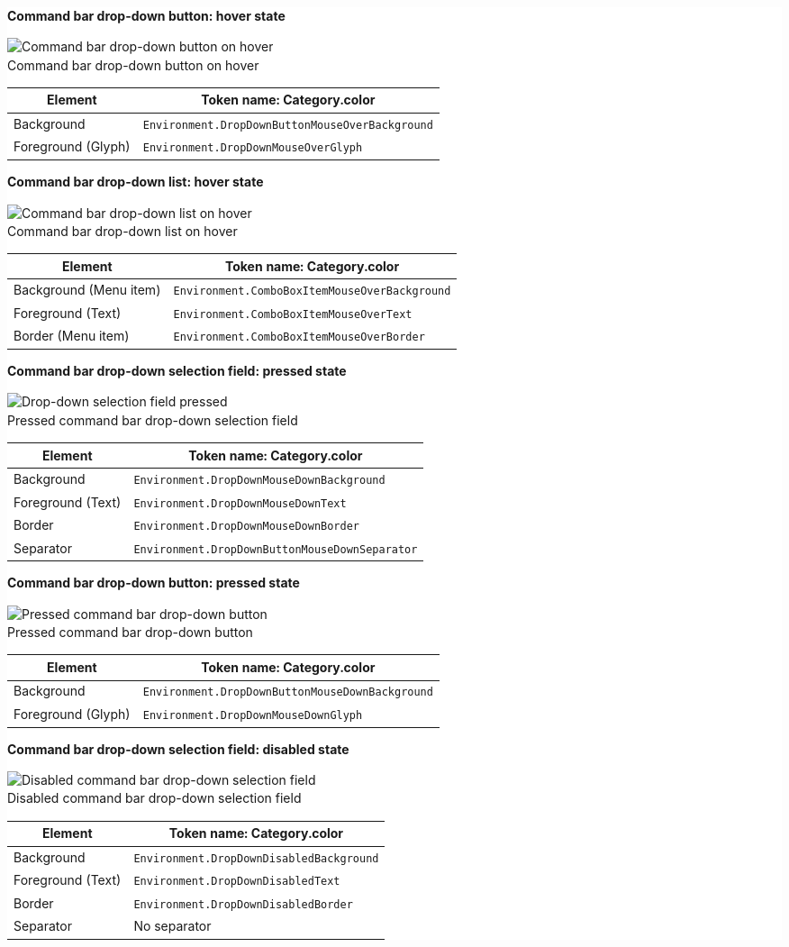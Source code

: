 **Command bar drop-down button: hover state**

![Command bar drop-down button on hover](../../extensibility/ux-guidelines/media/0303-047_dropdownbuttonhover.png "0303-047_DropdownButtonHover")<br />Command bar drop-down button on hover

| Element | Token name: Category.color |
| --- | --- |
| Background | `Environment.DropDownButtonMouseOverBackground` |
| Foreground (Glyph) | `Environment.DropDownMouseOverGlyph` |

**Command bar drop-down list: hover state**

![Command bar drop-down list on hover](../../extensibility/ux-guidelines/media/0303-048_dropdownlisthover.png "0303-048_DropdownListHover")<br />Command bar drop-down list on hover

| Element | Token name: Category.color |
| --- | --- |
| Background (Menu item) | `Environment.ComboBoxItemMouseOverBackground` |
| Foreground (Text) | `Environment.ComboBoxItemMouseOverText` |
| Border (Menu item) | `Environment.ComboBoxItemMouseOverBorder` |

 **Command bar drop-down selection field: pressed state**

![Drop&#45;down selection field pressed](../../extensibility/ux-guidelines/media/0303-049_dropdownselectionfieldpressed.png "0303-049_DropdownSelectionFieldPressed")<br />Pressed command bar drop-down selection field

| Element | Token name: Category.color |
| --- | --- |
| Background | `Environment.DropDownMouseDownBackground` |
| Foreground (Text) | `Environment.DropDownMouseDownText` |
| Border | `Environment.DropDownMouseDownBorder` |
| Separator | `Environment.DropDownButtonMouseDownSeparator` |

**Command bar drop-down button: pressed state**

![Pressed command bar drop-down button](../../extensibility/ux-guidelines/media/0303-050_dropdownbuttonpressed.png "0303-050_DropdownButtonPressed")<br />Pressed command bar drop-down button

| Element | Token name: Category.color |
| --- | --- |
| Background | `Environment.DropDownButtonMouseDownBackground` |
| Foreground (Glyph) | `Environment.DropDownMouseDownGlyph` |

**Command bar drop-down selection field: disabled state**

![Disabled command bar drop-down selection field](../../extensibility/ux-guidelines/media/0303-051_dropdownselectionfielddisabled.png "0303-051_DropdownSelectionFieldDisabled")<br />Disabled command bar drop-down selection field

| Element | Token name: Category.color |
| --- | --- |
| Background | `Environment.DropDownDisabledBackground` |
| Foreground (Text) | `Environment.DropDownDisabledText` |
| Border | `Environment.DropDownDisabledBorder` |
| Separator | No separator |
